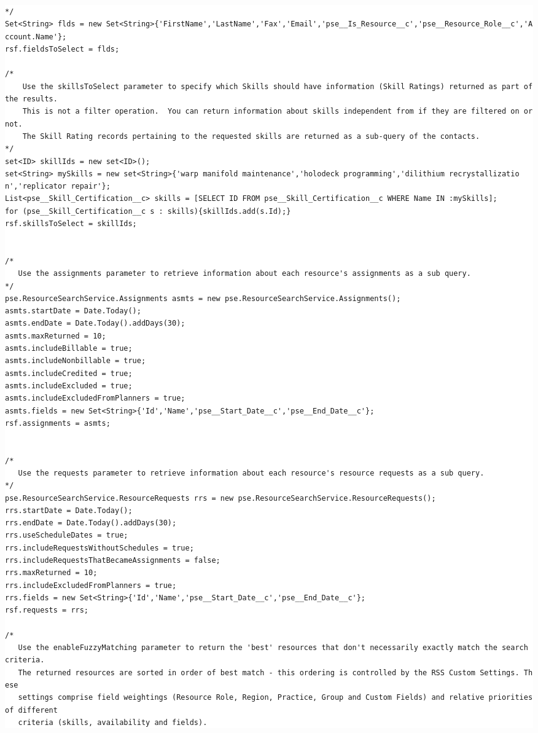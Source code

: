 ```
*/
Set<String> flds = new Set<String>{'FirstName','LastName','Fax','Email','pse__Is_Resource__c','pse__Resource_Role__c','Account.Name'};
rsf.fieldsToSelect = flds;

/*
    Use the skillsToSelect parameter to specify which Skills should have information (Skill Ratings) returned as part of the results.
    This is not a filter operation.  You can return information about skills independent from if they are filtered on or not.
    The Skill Rating records pertaining to the requested skills are returned as a sub-query of the contacts. 
*/
set<ID> skillIds = new set<ID>();
set<String> mySkills = new set<String>{'warp manifold maintenance','holodeck programming','dilithium recrystallization','replicator repair'};
List<pse__Skill_Certification__c> skills = [SELECT ID FROM pse__Skill_Certification__c WHERE Name IN :mySkills];
for (pse__Skill_Certification__c s : skills){skillIds.add(s.Id);}
rsf.skillsToSelect = skillIds;


/*
   Use the assignments parameter to retrieve information about each resource's assignments as a sub query.
*/
pse.ResourceSearchService.Assignments asmts = new pse.ResourceSearchService.Assignments();
asmts.startDate = Date.Today();
asmts.endDate = Date.Today().addDays(30);
asmts.maxReturned = 10;
asmts.includeBillable = true;
asmts.includeNonbillable = true;
asmts.includeCredited = true;
asmts.includeExcluded = true;
asmts.includeExcludedFromPlanners = true;
asmts.fields = new Set<String>{'Id','Name','pse__Start_Date__c','pse__End_Date__c'};
rsf.assignments = asmts;


/*
   Use the requests parameter to retrieve information about each resource's resource requests as a sub query.
*/
pse.ResourceSearchService.ResourceRequests rrs = new pse.ResourceSearchService.ResourceRequests();
rrs.startDate = Date.Today();
rrs.endDate = Date.Today().addDays(30);
rrs.useScheduleDates = true;
rrs.includeRequestsWithoutSchedules = true;
rrs.includeRequestsThatBecameAssignments = false;
rrs.maxReturned = 10;
rrs.includeExcludedFromPlanners = true;
rrs.fields = new Set<String>{'Id','Name','pse__Start_Date__c','pse__End_Date__c'};
rsf.requests = rrs;

/*
   Use the enableFuzzyMatching parameter to return the 'best' resources that don't necessarily exactly match the search criteria.
   The returned resources are sorted in order of best match - this ordering is controlled by the RSS Custom Settings. These
   settings comprise field weightings (Resource Role, Region, Practice, Group and Custom Fields) and relative priorities of different
   criteria (skills, availability and fields).

```